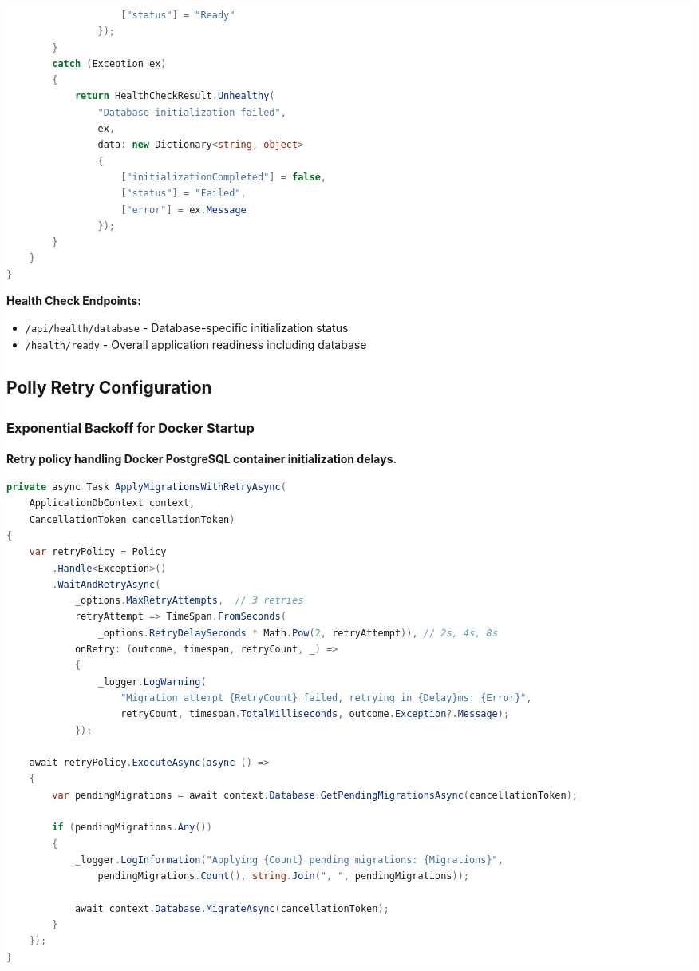 ```csharp
                    ["status"] = "Ready"
                });
        }
        catch (Exception ex)
        {
            return HealthCheckResult.Unhealthy(
                "Database initialization failed",
                ex,
                data: new Dictionary<string, object>
                {
                    ["initializationCompleted"] = false,
                    ["status"] = "Failed",
                    ["error"] = ex.Message
                });
        }
    }
}
```

**Health Check Endpoints:**
- `/api/health/database` - Database-specific initialization status
- `/health/ready` - Overall application readiness including database

## Polly Retry Configuration

### Exponential Backoff for Docker Startup

**Retry policy handling Docker PostgreSQL container initialization delays.**

```csharp
private async Task ApplyMigrationsWithRetryAsync(
    ApplicationDbContext context, 
    CancellationToken cancellationToken)
{
    var retryPolicy = Policy
        .Handle<Exception>()
        .WaitAndRetryAsync(
            _options.MaxRetryAttempts,  // 3 retries
            retryAttempt => TimeSpan.FromSeconds(
                _options.RetryDelaySeconds * Math.Pow(2, retryAttempt)), // 2s, 4s, 8s
            onRetry: (outcome, timespan, retryCount, _) =>
            {
                _logger.LogWarning(
                    "Migration attempt {RetryCount} failed, retrying in {Delay}ms: {Error}",
                    retryCount, timespan.TotalMilliseconds, outcome.Exception?.Message);
            });

    await retryPolicy.ExecuteAsync(async () =>
    {
        var pendingMigrations = await context.Database.GetPendingMigrationsAsync(cancellationToken);
        
        if (pendingMigrations.Any())
        {
            _logger.LogInformation("Applying {Count} pending migrations: {Migrations}", 
                pendingMigrations.Count(), string.Join(", ", pendingMigrations));
                
            await context.Database.MigrateAsync(cancellationToken);
        }
    });
}
```
